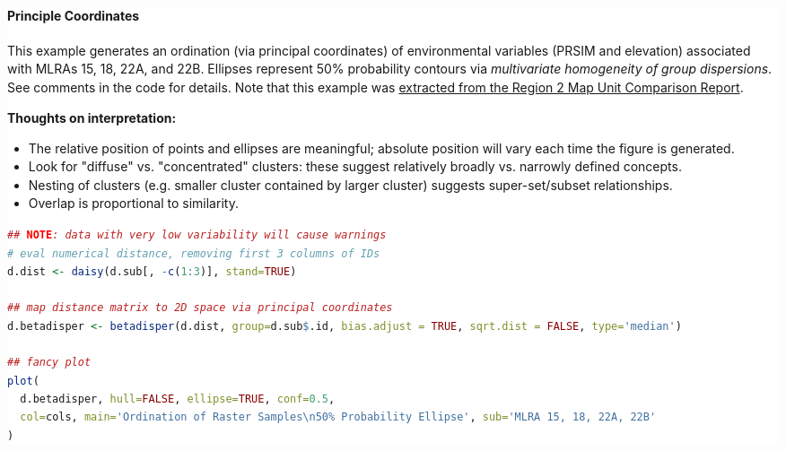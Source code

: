 
#### Principle Coordinates

This example generates an ordination (via principal coordinates) of environmental variables (PRSIM and elevation) associated with MLRAs 15, 18, 22A, and 22B. Ellipses represent 50% probability contours via *multivariate homogeneity of group dispersions*. See comments in the code for details. Note that this example was [extracted from the Region 2 Map Unit Comparison Report](https://github.com/ncss-tech/soilReports/tree/master/inst/reports/region2/mu-comparison).

**Thoughts on interpretation:**

 * The relative position of points and ellipses are meaningful; absolute position will vary each time the figure is generated.
 * Look for "diffuse" vs. "concentrated" clusters: these suggest relatively broadly vs. narrowly defined concepts.
 * Nesting of clusters (e.g. smaller cluster contained by larger cluster) suggests super-set/subset relationships.
 * Overlap is proportional to similarity.
 


```{.r .codeBlock}
## NOTE: data with very low variability will cause warnings
# eval numerical distance, removing first 3 columns of IDs
d.dist <- daisy(d.sub[, -c(1:3)], stand=TRUE)

## map distance matrix to 2D space via principal coordinates
d.betadisper <- betadisper(d.dist, group=d.sub$.id, bias.adjust = TRUE, sqrt.dist = FALSE, type='median')

## fancy plot
plot(
  d.betadisper, hull=FALSE, ellipse=TRUE, conf=0.5,
  col=cols, main='Ordination of Raster Samples\n50% Probability Ellipse', sub='MLRA 15, 18, 22A, 22B'
)
```
